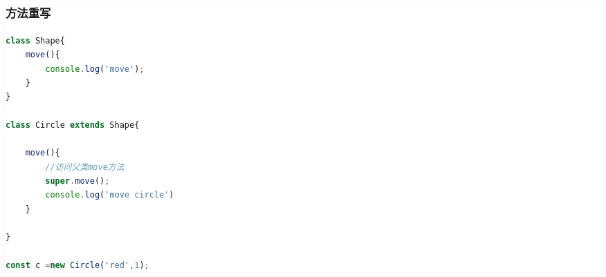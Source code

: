 

### 方法重写

```js
class Shape{
    move(){
        console.log('move');
    }
}

class Circle extends Shape{

    move(){
        //访问父类move方法
        super.move();
        console.log('move circle')
    }
  
}

const c =new Circle('red',1);
```

